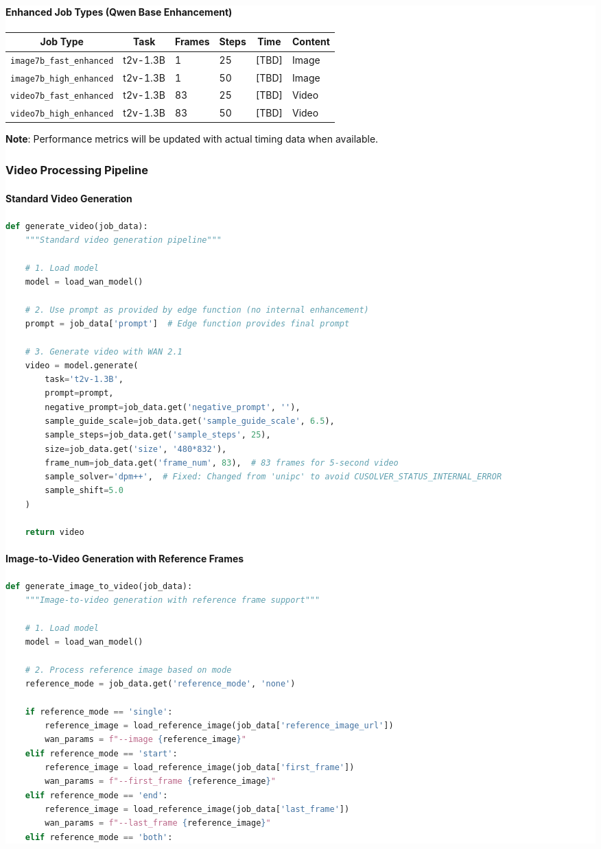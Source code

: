 #### **Enhanced Job Types (Qwen Base Enhancement)**
| **Job Type** | **Task** | **Frames** | **Steps** | **Time** | **Content** |
|--------------|----------|------------|-----------|----------|-------------|
| `image7b_fast_enhanced` | t2v-1.3B | 1 | 25 | [TBD] | Image |
| `image7b_high_enhanced` | t2v-1.3B | 1 | 50 | [TBD] | Image |
| `video7b_fast_enhanced` | t2v-1.3B | 83 | 25 | [TBD] | Video |
| `video7b_high_enhanced` | t2v-1.3B | 83 | 50 | [TBD] | Video |

**Note**: Performance metrics will be updated with actual timing data when available.

### **Video Processing Pipeline**

#### **Standard Video Generation**
```python
def generate_video(job_data):
    """Standard video generation pipeline"""
    
    # 1. Load model
    model = load_wan_model()
    
    # 2. Use prompt as provided by edge function (no internal enhancement)
    prompt = job_data['prompt']  # Edge function provides final prompt
    
    # 3. Generate video with WAN 2.1
    video = model.generate(
        task='t2v-1.3B',
        prompt=prompt,
        negative_prompt=job_data.get('negative_prompt', ''),
        sample_guide_scale=job_data.get('sample_guide_scale', 6.5),
        sample_steps=job_data.get('sample_steps', 25),
        size=job_data.get('size', '480*832'),
        frame_num=job_data.get('frame_num', 83),  # 83 frames for 5-second video
        sample_solver='dpm++',  # Fixed: Changed from 'unipc' to avoid CUSOLVER_STATUS_INTERNAL_ERROR
        sample_shift=5.0
    )
    
    return video
```

#### **Image-to-Video Generation with Reference Frames**
```python
def generate_image_to_video(job_data):
    """Image-to-video generation with reference frame support"""
    
    # 1. Load model
    model = load_wan_model()
    
    # 2. Process reference image based on mode
    reference_mode = job_data.get('reference_mode', 'none')
    
    if reference_mode == 'single':
        reference_image = load_reference_image(job_data['reference_image_url'])
        wan_params = f"--image {reference_image}"
    elif reference_mode == 'start':
        reference_image = load_reference_image(job_data['first_frame'])
        wan_params = f"--first_frame {reference_image}"
    elif reference_mode == 'end':
        reference_image = load_reference_image(job_data['last_frame'])
        wan_params = f"--last_frame {reference_image}"
    elif reference_mode == 'both':
```